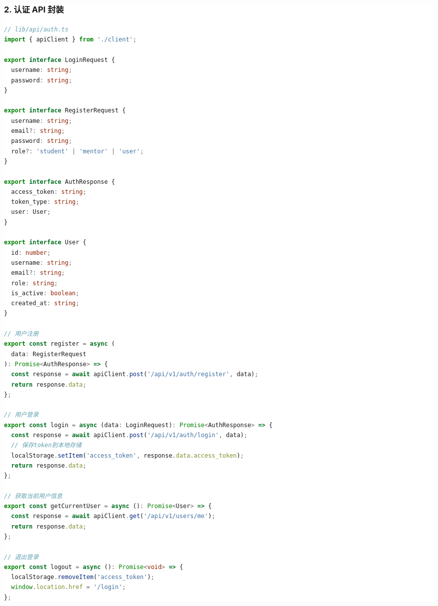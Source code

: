 ````
````

### 2. 认证 API 封装

```typescript
// lib/api/auth.ts
import { apiClient } from './client';

export interface LoginRequest {
  username: string;
  password: string;
}

export interface RegisterRequest {
  username: string;
  email?: string;
  password: string;
  role?: 'student' | 'mentor' | 'user';
}

export interface AuthResponse {
  access_token: string;
  token_type: string;
  user: User;
}

export interface User {
  id: number;
  username: string;
  email?: string;
  role: string;
  is_active: boolean;
  created_at: string;
}

// 用户注册
export const register = async (
  data: RegisterRequest
): Promise<AuthResponse> => {
  const response = await apiClient.post('/api/v1/auth/register', data);
  return response.data;
};

// 用户登录
export const login = async (data: LoginRequest): Promise<AuthResponse> => {
  const response = await apiClient.post('/api/v1/auth/login', data);
  // 保存token到本地存储
  localStorage.setItem('access_token', response.data.access_token);
  return response.data;
};

// 获取当前用户信息
export const getCurrentUser = async (): Promise<User> => {
  const response = await apiClient.get('/api/v1/users/me');
  return response.data;
};

// 退出登录
export const logout = async (): Promise<void> => {
  localStorage.removeItem('access_token');
  window.location.href = '/login';
};
```
